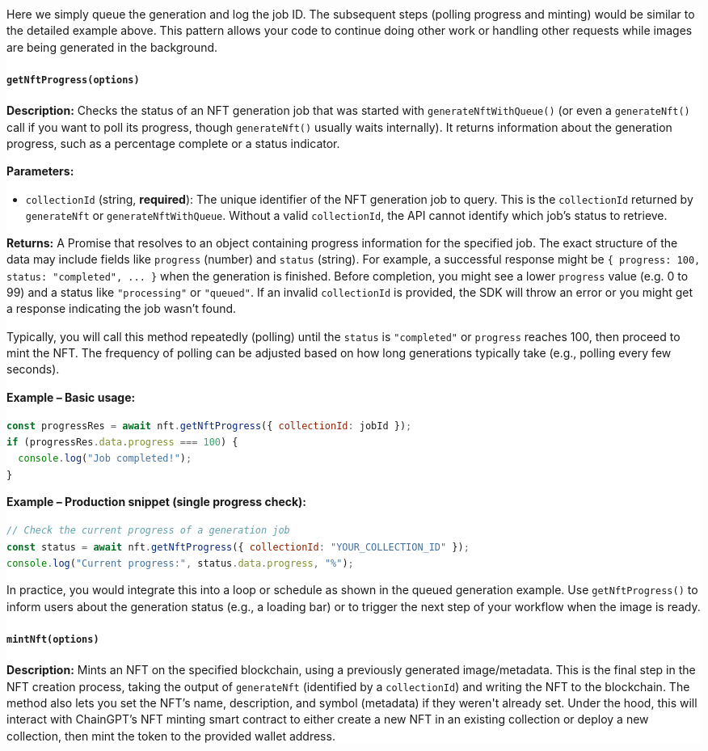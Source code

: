 Here we simply queue the generation and log the job ID. The subsequent steps (polling progress and minting) would be similar to the detailed example above. This pattern allows your code to continue doing other work or handling other requests while images are being generated in the background.

#### `getNftProgress(options)`

**Description:** Checks the status of an NFT generation job that was started with `generateNftWithQueue()` (or even a `generateNft()` call if you want to poll its progress, though `generateNft()` usually waits internally). It returns information about the generation progress, such as a percentage complete or a status indicator.

**Parameters:**

* `collectionId` (string, **required**): The unique identifier of the NFT generation job to query. This is the `collectionId` returned by `generateNft` or `generateNftWithQueue`. Without a valid `collectionId`, the API cannot identify which job’s status to retrieve.

**Returns:** A Promise that resolves to an object containing progress information for the specified job. The exact structure of the data may include fields like `progress` (number) and `status` (string). For example, a successful response might be `{ progress: 100, status: "completed", ... }` when the generation is finished. Before completion, you might see a lower `progress` value (e.g. 0 to 99) and a status like `"processing"` or `"queued"`. If an invalid `collectionId` is provided, the SDK will throw an error or you might get a response indicating the job wasn’t found.

Typically, you will call this method repeatedly (polling) until the `status` is `"completed"` or `progress` reaches 100, then proceed to mint the NFT. The frequency of polling can be adjusted based on how long generations typically take (e.g., polling every few seconds).

**Example – Basic usage:**

```js
const progressRes = await nft.getNftProgress({ collectionId: jobId });
if (progressRes.data.progress === 100) {
  console.log("Job completed!");
}
```

**Example – Production snippet (single progress check):**

```js
// Check the current progress of a generation job
const status = await nft.getNftProgress({ collectionId: "YOUR_COLLECTION_ID" });
console.log("Current progress:", status.data.progress, "%");
```

In practice, you would integrate this into a loop or schedule as shown in the queued generation example. Use `getNftProgress()` to inform users about the generation status (e.g., a loading bar) or to trigger the next step of your workflow when the image is ready.

#### `mintNft(options)`

**Description:** Mints an NFT on the specified blockchain, using a previously generated image/metadata. This is the final step in the NFT creation process, taking the output of `generateNft` (identified by a `collectionId`) and writing the NFT to the blockchain. The method also lets you set the NFT’s name, description, and symbol (metadata) if they weren't already set. Under the hood, this will interact with ChainGPT’s NFT minting smart contract to either create a new NFT in an existing collection or deploy a new collection, then mint the token to the provided wallet address.
